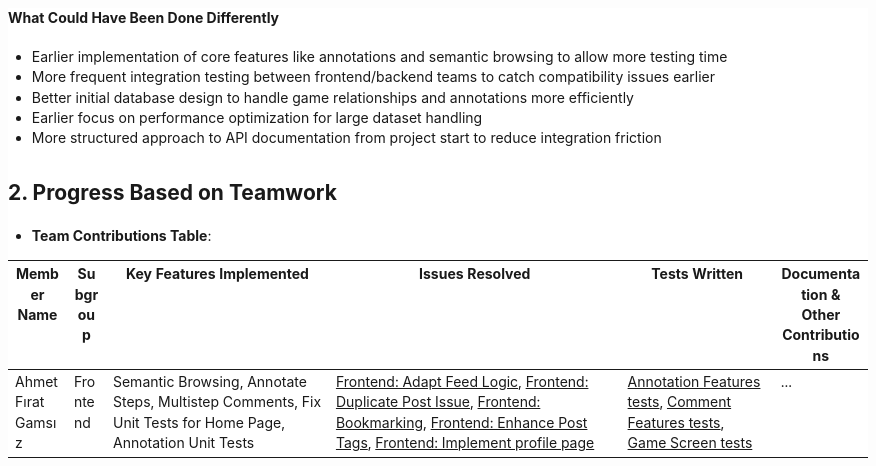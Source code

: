 #### What Could Have Been Done Differently
- Earlier implementation of core features like annotations and semantic browsing to allow more testing time
- More frequent integration testing between frontend/backend teams to catch compatibility issues earlier
- Better initial database design to handle game relationships and annotations more efficiently
- Earlier focus on performance optimization for large dataset handling
- More structured approach to API documentation from project start to reduce integration friction

## 2. Progress Based on Teamwork
- **Team Contributions Table**: 

| Member Name        | Subgroup | Key Features Implemented                                                                                   | Issues Resolved                                                                                                                                                                                                                                                                                                                                                                                                                                              | Tests Written                                                                                                                                                                                                                                                                                                                                                                                                                                                            | Documentation & Other Contributions |
| ------------------ | -------- | ---------------------------------------------------------------------------------------------------------- | ------------------------------------------------------------------------------------------------------------------------------------------------------------------------------------------------------------------------------------------------------------------------------------------------------------------------------------------------------------------------------------------------------------------------------------------------------------ | ------------------------------------------------------------------------------------------------------------------------------------------------------------------------------------------------------------------------------------------------------------------------------------------------------------------------------------------------------------------------------------------------------------------------------------------------------------------------ | ----------------------------------- |
| Ahmet Fırat Gamsız | Frontend | Semantic Browsing, Annotate Steps, Multistep Comments, Fix Unit Tests for Home Page, Annotation Unit Tests | [Frontend: Adapt Feed Logic](https://github.com/bounswe/bounswe2024group12/issues/379), [Frontend: Duplicate Post Issue](https://github.com/bounswe/bounswe2024group12/issues/378), [Frontend: Bookmarking](https://github.com/bounswe/bounswe2024group12/issues/363), [Frontend: Enhance Post Tags](https://github.com/bounswe/bounswe2024group12/issues/362), [Frontend: Implement profile page](https://github.com/bounswe/bounswe2024group12/issues/361) | [Annotation Features tests](https://github.com/bounswe/bounswe2024group12/blob/main/frontend/src/components/archivepage/__tests__/AnnotationFeatures.test.jsx), [Comment Features tests](https://github.com/bounswe/bounswe2024group12/blob/main/frontend/src/components/archivepage/__tests__/CommentFeatures.test.jsx), [Game Screen tests](https://github.com/bounswe/bounswe2024group12/blob/main/frontend/src/components/archivepage/__tests__/GameScreen.test.jsx) | ...                                 |